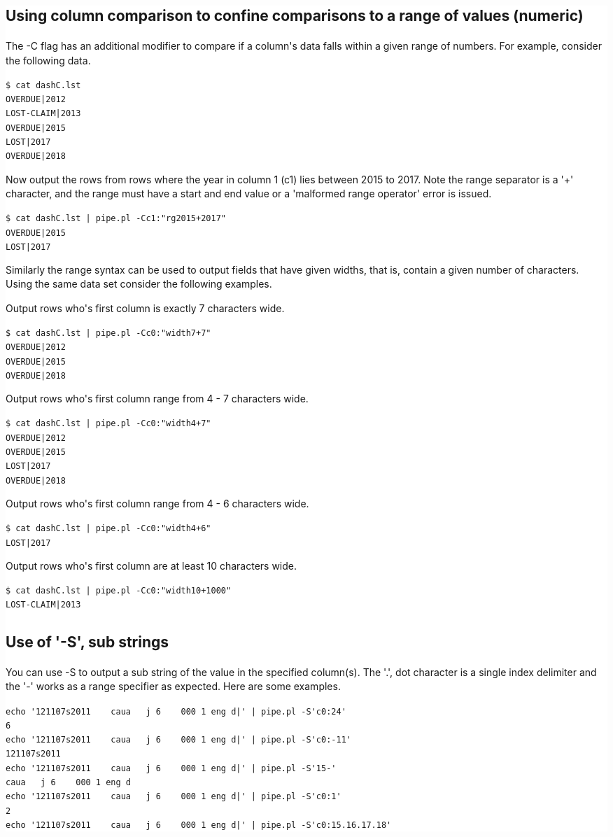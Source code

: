 Using column comparison to confine comparisons to a range of values (numeric)
-----------------------------------------------------------------------------
The -C flag has an additional modifier to compare if a column's data falls within a given range of numbers. For example, consider the following data.
```
$ cat dashC.lst
OVERDUE|2012
LOST-CLAIM|2013
OVERDUE|2015
LOST|2017
OVERDUE|2018
```
Now output the rows from rows where the year in column 1 (c1) lies between 2015 to 2017. Note the range separator is a '+' character, and the range must have a start and end value or a 'malformed range operator' error is issued.
```
$ cat dashC.lst | pipe.pl -Cc1:"rg2015+2017"
OVERDUE|2015
LOST|2017
```
Similarly the range syntax can be used to output fields that have given widths, that is, contain a given number of characters. Using the same data set consider the following examples.

Output rows who's first column is exactly 7 characters wide.
```
$ cat dashC.lst | pipe.pl -Cc0:"width7+7" 
OVERDUE|2012
OVERDUE|2015
OVERDUE|2018
```

Output rows who's first column range from 4 - 7 characters wide.
```
$ cat dashC.lst | pipe.pl -Cc0:"width4+7"
OVERDUE|2012
OVERDUE|2015
LOST|2017
OVERDUE|2018
```

Output rows who's first column range from 4 - 6 characters wide.
```
$ cat dashC.lst | pipe.pl -Cc0:"width4+6"
LOST|2017
```

Output rows who's first column are at least 10 characters wide.
```
$ cat dashC.lst | pipe.pl -Cc0:"width10+1000"
LOST-CLAIM|2013
```


Use of '-S', sub strings
------------------------
You can use -S to output a sub string of the value in the specified column(s). The
'.', dot character is a single index delimiter and the '-' works as a range specifier
as expected. Here are some examples.
```
echo '121107s2011    caua   j 6    000 1 eng d|' | pipe.pl -S'c0:24'
6
echo '121107s2011    caua   j 6    000 1 eng d|' | pipe.pl -S'c0:-11'
121107s2011
echo '121107s2011    caua   j 6    000 1 eng d|' | pipe.pl -S'15-'
caua   j 6    000 1 eng d
echo '121107s2011    caua   j 6    000 1 eng d|' | pipe.pl -S'c0:1'
2
echo '121107s2011    caua   j 6    000 1 eng d|' | pipe.pl -S'c0:15.16.17.18'
```